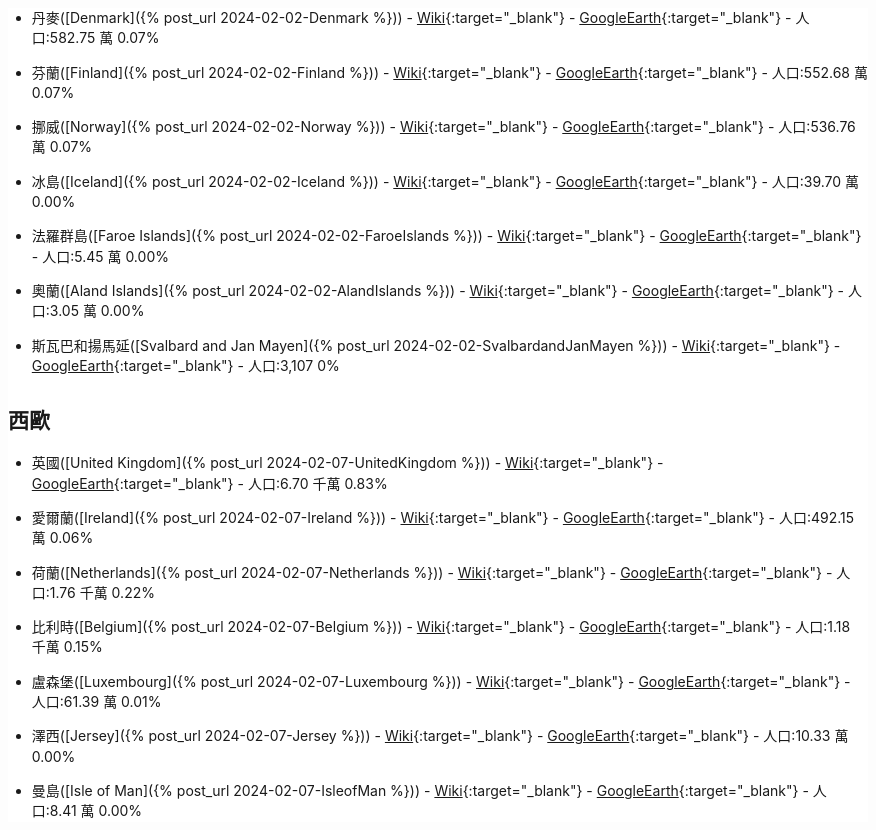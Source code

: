 - 丹麥([Denmark]({% post_url 2024-02-02-Denmark %})) - [Wiki](https://zh.wikipedia.org/wiki/丹麥 "Wiki"){:target="_blank"} - [GoogleEarth](https://earth.google.com/web/search/丹麥 "GoogleEarth"){:target="_blank"} - 人口:582.75 萬  0.07%

- 芬蘭([Finland]({% post_url 2024-02-02-Finland %})) - [Wiki](https://zh.wikipedia.org/wiki/芬蘭 "Wiki"){:target="_blank"} - [GoogleEarth](https://earth.google.com/web/search/芬蘭 "GoogleEarth"){:target="_blank"} - 人口:552.68 萬  0.07%

- 挪威([Norway]({% post_url 2024-02-02-Norway %})) - [Wiki](https://zh.wikipedia.org/wiki/挪威 "Wiki"){:target="_blank"} - [GoogleEarth](https://earth.google.com/web/search/挪威 "GoogleEarth"){:target="_blank"} - 人口:536.76 萬  0.07%

- 冰島([Iceland]({% post_url 2024-02-02-Iceland %})) - [Wiki](https://zh.wikipedia.org/wiki/冰島 "Wiki"){:target="_blank"} - [GoogleEarth](https://earth.google.com/web/search/冰島 "GoogleEarth"){:target="_blank"} - 人口:39.70 萬  0.00%

- 法羅群島([Faroe Islands]({% post_url 2024-02-02-FaroeIslands %})) - [Wiki](https://zh.wikipedia.org/wiki/法羅群島 "Wiki"){:target="_blank"} - [GoogleEarth](https://earth.google.com/web/search/法羅群島 "GoogleEarth"){:target="_blank"} - 人口:5.45 萬  0.00%

- 奧蘭([Aland Islands]({% post_url 2024-02-02-AlandIslands %})) - [Wiki](https://zh.wikipedia.org/wiki/奧蘭 "Wiki"){:target="_blank"} - [GoogleEarth](https://earth.google.com/web/search/奧蘭 "GoogleEarth"){:target="_blank"} - 人口:3.05 萬  0.00%

- 斯瓦巴和揚馬延([Svalbard and Jan Mayen]({% post_url 2024-02-02-SvalbardandJanMayen %})) - [Wiki](https://zh.wikipedia.org/wiki/斯瓦巴和揚馬延 "Wiki"){:target="_blank"} - [GoogleEarth](https://earth.google.com/web/search/斯瓦巴和揚馬延 "GoogleEarth"){:target="_blank"} - 人口:3,107  0%

## 西歐

- 英國([United Kingdom]({% post_url 2024-02-07-UnitedKingdom %})) - [Wiki](https://zh.wikipedia.org/wiki/英國 "Wiki"){:target="_blank"} - [GoogleEarth](https://earth.google.com/web/search/英國 "GoogleEarth"){:target="_blank"} - 人口:6.70 千萬  0.83%

- 愛爾蘭([Ireland]({% post_url 2024-02-07-Ireland %})) - [Wiki](https://zh.wikipedia.org/wiki/愛爾蘭 "Wiki"){:target="_blank"} - [GoogleEarth](https://earth.google.com/web/search/愛爾蘭 "GoogleEarth"){:target="_blank"} - 人口:492.15 萬  0.06%

- 荷蘭([Netherlands]({% post_url 2024-02-07-Netherlands %})) - [Wiki](https://zh.wikipedia.org/wiki/荷蘭 "Wiki"){:target="_blank"} - [GoogleEarth](https://earth.google.com/web/search/荷蘭 "GoogleEarth"){:target="_blank"} - 人口:1.76 千萬  0.22%

- 比利時([Belgium]({% post_url 2024-02-07-Belgium %})) - [Wiki](https://zh.wikipedia.org/wiki/比利時 "Wiki"){:target="_blank"} - [GoogleEarth](https://earth.google.com/web/search/比利時 "GoogleEarth"){:target="_blank"} - 人口:1.18 千萬  0.15%

- 盧森堡([Luxembourg]({% post_url 2024-02-07-Luxembourg %})) - [Wiki](https://zh.wikipedia.org/wiki/盧森堡 "Wiki"){:target="_blank"} - [GoogleEarth](https://earth.google.com/web/search/盧森堡 "GoogleEarth"){:target="_blank"} - 人口:61.39 萬  0.01%

- 澤西([Jersey]({% post_url 2024-02-07-Jersey %})) - [Wiki](https://zh.wikipedia.org/wiki/澤西 "Wiki"){:target="_blank"} - [GoogleEarth](https://earth.google.com/web/search/澤西 "GoogleEarth"){:target="_blank"} - 人口:10.33 萬  0.00%

- 曼島([Isle of Man]({% post_url 2024-02-07-IsleofMan %})) - [Wiki](https://zh.wikipedia.org/wiki/曼島 "Wiki"){:target="_blank"} - [GoogleEarth](https://earth.google.com/web/search/曼島 "GoogleEarth"){:target="_blank"} - 人口:8.41 萬  0.00%
